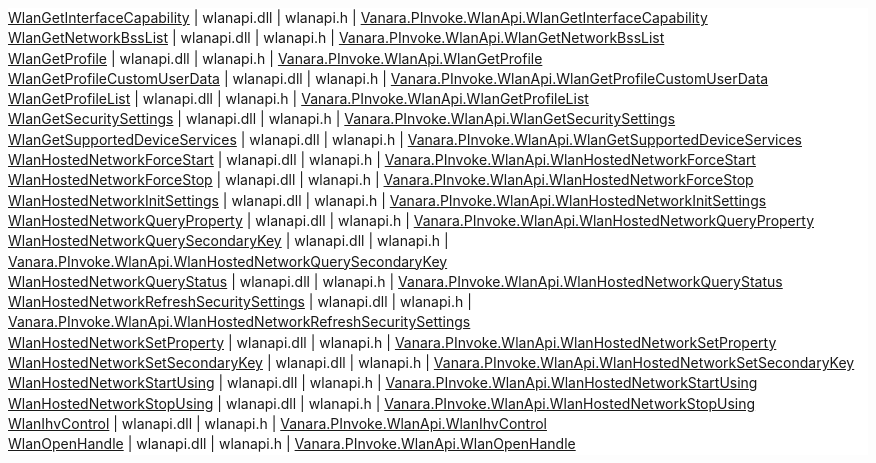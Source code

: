 [WlanGetInterfaceCapability](https://www.google.com/search?num=5&q=WlanGetInterfaceCapability+site%3Alearn.microsoft.com) | wlanapi.dll | wlanapi.h | [Vanara.PInvoke.WlanApi.WlanGetInterfaceCapability](https://github.com/dahall/Vanara/search?l=C%23&q=WlanGetInterfaceCapability)  
[WlanGetNetworkBssList](https://www.google.com/search?num=5&q=WlanGetNetworkBssList+site%3Alearn.microsoft.com) | wlanapi.dll | wlanapi.h | [Vanara.PInvoke.WlanApi.WlanGetNetworkBssList](https://github.com/dahall/Vanara/search?l=C%23&q=WlanGetNetworkBssList)  
[WlanGetProfile](https://www.google.com/search?num=5&q=WlanGetProfile+site%3Alearn.microsoft.com) | wlanapi.dll | wlanapi.h | [Vanara.PInvoke.WlanApi.WlanGetProfile](https://github.com/dahall/Vanara/search?l=C%23&q=WlanGetProfile)  
[WlanGetProfileCustomUserData](https://www.google.com/search?num=5&q=WlanGetProfileCustomUserData+site%3Alearn.microsoft.com) | wlanapi.dll | wlanapi.h | [Vanara.PInvoke.WlanApi.WlanGetProfileCustomUserData](https://github.com/dahall/Vanara/search?l=C%23&q=WlanGetProfileCustomUserData)  
[WlanGetProfileList](https://www.google.com/search?num=5&q=WlanGetProfileList+site%3Alearn.microsoft.com) | wlanapi.dll | wlanapi.h | [Vanara.PInvoke.WlanApi.WlanGetProfileList](https://github.com/dahall/Vanara/search?l=C%23&q=WlanGetProfileList)  
[WlanGetSecuritySettings](https://www.google.com/search?num=5&q=WlanGetSecuritySettings+site%3Alearn.microsoft.com) | wlanapi.dll | wlanapi.h | [Vanara.PInvoke.WlanApi.WlanGetSecuritySettings](https://github.com/dahall/Vanara/search?l=C%23&q=WlanGetSecuritySettings)  
[WlanGetSupportedDeviceServices](https://www.google.com/search?num=5&q=WlanGetSupportedDeviceServices+site%3Alearn.microsoft.com) | wlanapi.dll | wlanapi.h | [Vanara.PInvoke.WlanApi.WlanGetSupportedDeviceServices](https://github.com/dahall/Vanara/search?l=C%23&q=WlanGetSupportedDeviceServices)  
[WlanHostedNetworkForceStart](https://www.google.com/search?num=5&q=WlanHostedNetworkForceStart+site%3Alearn.microsoft.com) | wlanapi.dll | wlanapi.h | [Vanara.PInvoke.WlanApi.WlanHostedNetworkForceStart](https://github.com/dahall/Vanara/search?l=C%23&q=WlanHostedNetworkForceStart)  
[WlanHostedNetworkForceStop](https://www.google.com/search?num=5&q=WlanHostedNetworkForceStop+site%3Alearn.microsoft.com) | wlanapi.dll | wlanapi.h | [Vanara.PInvoke.WlanApi.WlanHostedNetworkForceStop](https://github.com/dahall/Vanara/search?l=C%23&q=WlanHostedNetworkForceStop)  
[WlanHostedNetworkInitSettings](https://www.google.com/search?num=5&q=WlanHostedNetworkInitSettings+site%3Alearn.microsoft.com) | wlanapi.dll | wlanapi.h | [Vanara.PInvoke.WlanApi.WlanHostedNetworkInitSettings](https://github.com/dahall/Vanara/search?l=C%23&q=WlanHostedNetworkInitSettings)  
[WlanHostedNetworkQueryProperty](https://www.google.com/search?num=5&q=WlanHostedNetworkQueryProperty+site%3Alearn.microsoft.com) | wlanapi.dll | wlanapi.h | [Vanara.PInvoke.WlanApi.WlanHostedNetworkQueryProperty](https://github.com/dahall/Vanara/search?l=C%23&q=WlanHostedNetworkQueryProperty)  
[WlanHostedNetworkQuerySecondaryKey](https://www.google.com/search?num=5&q=WlanHostedNetworkQuerySecondaryKey+site%3Alearn.microsoft.com) | wlanapi.dll | wlanapi.h | [Vanara.PInvoke.WlanApi.WlanHostedNetworkQuerySecondaryKey](https://github.com/dahall/Vanara/search?l=C%23&q=WlanHostedNetworkQuerySecondaryKey)  
[WlanHostedNetworkQueryStatus](https://www.google.com/search?num=5&q=WlanHostedNetworkQueryStatus+site%3Alearn.microsoft.com) | wlanapi.dll | wlanapi.h | [Vanara.PInvoke.WlanApi.WlanHostedNetworkQueryStatus](https://github.com/dahall/Vanara/search?l=C%23&q=WlanHostedNetworkQueryStatus)  
[WlanHostedNetworkRefreshSecuritySettings](https://www.google.com/search?num=5&q=WlanHostedNetworkRefreshSecuritySettings+site%3Alearn.microsoft.com) | wlanapi.dll | wlanapi.h | [Vanara.PInvoke.WlanApi.WlanHostedNetworkRefreshSecuritySettings](https://github.com/dahall/Vanara/search?l=C%23&q=WlanHostedNetworkRefreshSecuritySettings)  
[WlanHostedNetworkSetProperty](https://www.google.com/search?num=5&q=WlanHostedNetworkSetProperty+site%3Alearn.microsoft.com) | wlanapi.dll | wlanapi.h | [Vanara.PInvoke.WlanApi.WlanHostedNetworkSetProperty](https://github.com/dahall/Vanara/search?l=C%23&q=WlanHostedNetworkSetProperty)  
[WlanHostedNetworkSetSecondaryKey](https://www.google.com/search?num=5&q=WlanHostedNetworkSetSecondaryKey+site%3Alearn.microsoft.com) | wlanapi.dll | wlanapi.h | [Vanara.PInvoke.WlanApi.WlanHostedNetworkSetSecondaryKey](https://github.com/dahall/Vanara/search?l=C%23&q=WlanHostedNetworkSetSecondaryKey)  
[WlanHostedNetworkStartUsing](https://www.google.com/search?num=5&q=WlanHostedNetworkStartUsing+site%3Alearn.microsoft.com) | wlanapi.dll | wlanapi.h | [Vanara.PInvoke.WlanApi.WlanHostedNetworkStartUsing](https://github.com/dahall/Vanara/search?l=C%23&q=WlanHostedNetworkStartUsing)  
[WlanHostedNetworkStopUsing](https://www.google.com/search?num=5&q=WlanHostedNetworkStopUsing+site%3Alearn.microsoft.com) | wlanapi.dll | wlanapi.h | [Vanara.PInvoke.WlanApi.WlanHostedNetworkStopUsing](https://github.com/dahall/Vanara/search?l=C%23&q=WlanHostedNetworkStopUsing)  
[WlanIhvControl](https://www.google.com/search?num=5&q=WlanIhvControl+site%3Alearn.microsoft.com) | wlanapi.dll | wlanapi.h | [Vanara.PInvoke.WlanApi.WlanIhvControl](https://github.com/dahall/Vanara/search?l=C%23&q=WlanIhvControl)  
[WlanOpenHandle](https://www.google.com/search?num=5&q=WlanOpenHandle+site%3Alearn.microsoft.com) | wlanapi.dll | wlanapi.h | [Vanara.PInvoke.WlanApi.WlanOpenHandle](https://github.com/dahall/Vanara/search?l=C%23&q=WlanOpenHandle)  
